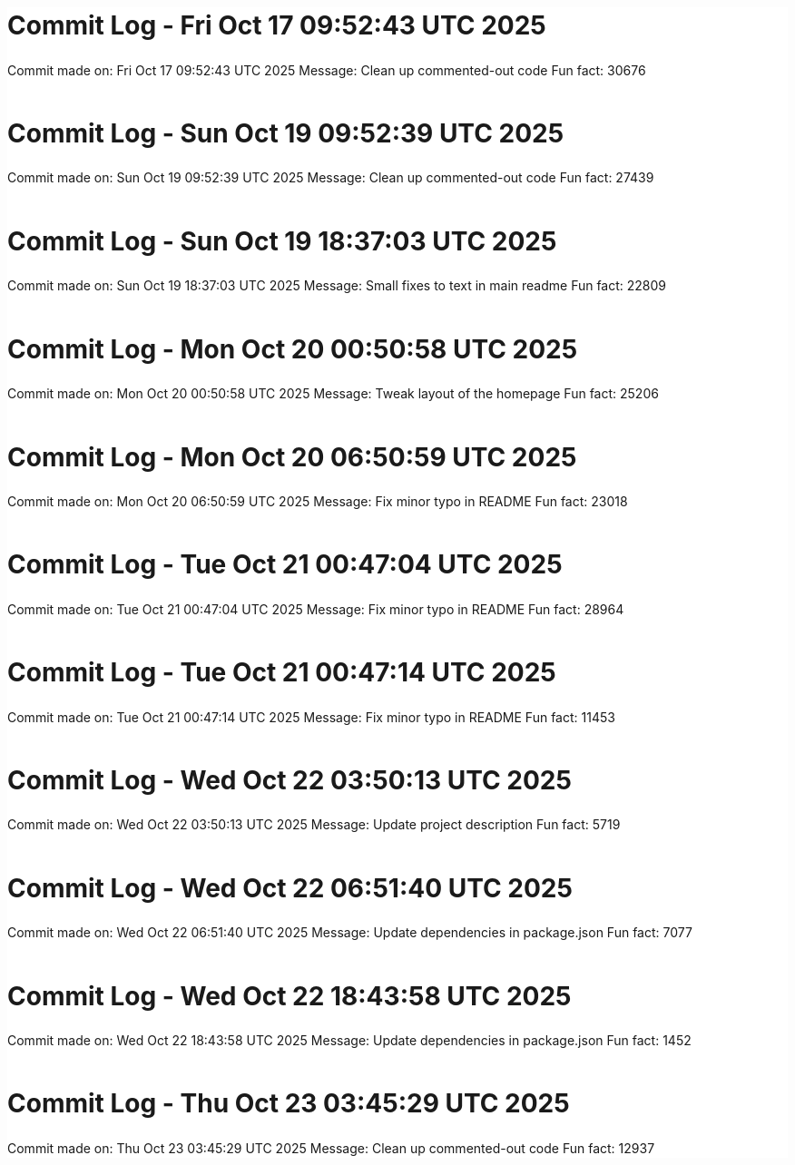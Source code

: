 # Commit Log - Fri Oct 17 09:52:43 UTC 2025
Commit made on: Fri Oct 17 09:52:43 UTC 2025
Message: Clean up commented-out code
Fun fact: 30676
# Commit Log - Sun Oct 19 09:52:39 UTC 2025
Commit made on: Sun Oct 19 09:52:39 UTC 2025
Message: Clean up commented-out code
Fun fact: 27439
# Commit Log - Sun Oct 19 18:37:03 UTC 2025
Commit made on: Sun Oct 19 18:37:03 UTC 2025
Message: Small fixes to text in main readme
Fun fact: 22809
# Commit Log - Mon Oct 20 00:50:58 UTC 2025
Commit made on: Mon Oct 20 00:50:58 UTC 2025
Message: Tweak layout of the homepage
Fun fact: 25206
# Commit Log - Mon Oct 20 06:50:59 UTC 2025
Commit made on: Mon Oct 20 06:50:59 UTC 2025
Message: Fix minor typo in README
Fun fact: 23018
# Commit Log - Tue Oct 21 00:47:04 UTC 2025
Commit made on: Tue Oct 21 00:47:04 UTC 2025
Message: Fix minor typo in README
Fun fact: 28964
# Commit Log - Tue Oct 21 00:47:14 UTC 2025
Commit made on: Tue Oct 21 00:47:14 UTC 2025
Message: Fix minor typo in README
Fun fact: 11453
# Commit Log - Wed Oct 22 03:50:13 UTC 2025
Commit made on: Wed Oct 22 03:50:13 UTC 2025
Message: Update project description
Fun fact: 5719
# Commit Log - Wed Oct 22 06:51:40 UTC 2025
Commit made on: Wed Oct 22 06:51:40 UTC 2025
Message: Update dependencies in package.json
Fun fact: 7077
# Commit Log - Wed Oct 22 18:43:58 UTC 2025
Commit made on: Wed Oct 22 18:43:58 UTC 2025
Message: Update dependencies in package.json
Fun fact: 1452
# Commit Log - Thu Oct 23 03:45:29 UTC 2025
Commit made on: Thu Oct 23 03:45:29 UTC 2025
Message: Clean up commented-out code
Fun fact: 12937